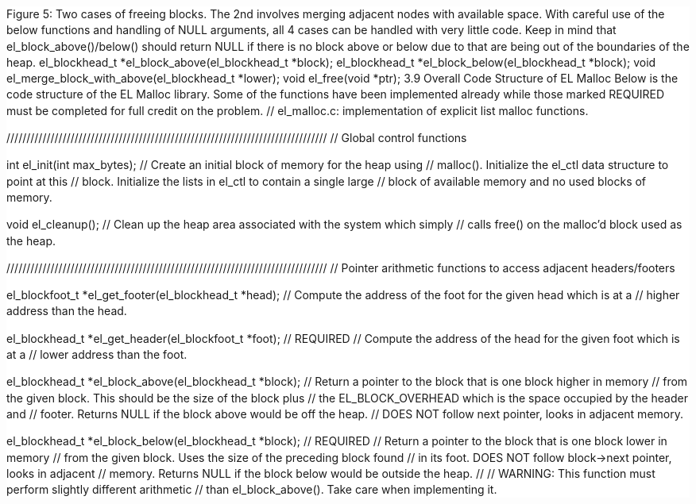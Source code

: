 Figure 5: Two cases of freeing blocks. The 2nd involves merging adjacent nodes with available space.
With careful use of the below functions and handling of NULL arguments, all 4 cases can be handled with very little code. Keep in mind that el_block_above()/below() should return NULL if there is no block above or below due to that are being out of the boundaries of the heap.
el_blockhead_t *el_block_above(el_blockhead_t *block);
el_blockhead_t *el_block_below(el_blockhead_t *block);
void el_merge_block_with_above(el_blockhead_t *lower);
void el_free(void *ptr);
3.9 Overall Code Structure of EL Malloc
Below is the code structure of the EL Malloc library. Some of the functions have been implemented already while those marked REQUIRED must be completed for full credit on the problem.
// el_malloc.c: implementation of explicit list malloc functions.

////////////////////////////////////////////////////////////////////////////////
// Global control functions

int el_init(int max_bytes);
// Create an initial block of memory for the heap using
// malloc(). Initialize the el_ctl data structure to point at this
// block. Initialize the lists in el_ctl to contain a single large
// block of available memory and no used blocks of memory.

void el_cleanup();
// Clean up the heap area associated with the system which simply
// calls free() on the malloc’d block used as the heap.

////////////////////////////////////////////////////////////////////////////////
// Pointer arithmetic functions to access adjacent headers/footers

el_blockfoot_t *el_get_footer(el_blockhead_t *head);
// Compute the address of the foot for the given head which is at a
// higher address than the head.

el_blockhead_t *el_get_header(el_blockfoot_t *foot);
// REQUIRED
// Compute the address of the head for the given foot which is at a
// lower address than the foot.

el_blockhead_t *el_block_above(el_blockhead_t *block);
// Return a pointer to the block that is one block higher in memory
// from the given block. This should be the size of the block plus
// the EL_BLOCK_OVERHEAD which is the space occupied by the header and
// footer. Returns NULL if the block above would be off the heap.
// DOES NOT follow next pointer, looks in adjacent memory.

el_blockhead_t *el_block_below(el_blockhead_t *block);
// REQUIRED
// Return a pointer to the block that is one block lower in memory
// from the given block. Uses the size of the preceding block found
// in its foot. DOES NOT follow block->next pointer, looks in adjacent
// memory. Returns NULL if the block below would be outside the heap.
//
// WARNING: This function must perform slightly different arithmetic
// than el_block_above(). Take care when implementing it.
